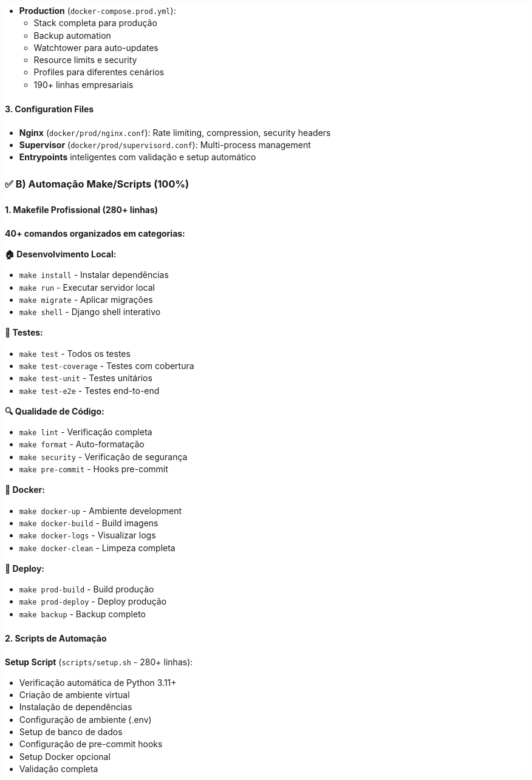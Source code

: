 - **Production** (`docker-compose.prod.yml`):  
  - Stack completa para produção
  - Backup automation
  - Watchtower para auto-updates
  - Resource limits e security
  - Profiles para diferentes cenários
  - 190+ linhas empresariais

#### 3. **Configuration Files**
- **Nginx** (`docker/prod/nginx.conf`): Rate limiting, compression, security headers
- **Supervisor** (`docker/prod/supervisord.conf`): Multi-process management
- **Entrypoints** inteligentes com validação e setup automático

### ✅ **B) Automação Make/Scripts (100%)**

#### 1. **Makefile Profissional** (280+ linhas)
**40+ comandos organizados em categorias:**

**🏠 Desenvolvimento Local:**
- `make install` - Instalar dependências
- `make run` - Executar servidor local
- `make migrate` - Aplicar migrações
- `make shell` - Django shell interativo

**🧪 Testes:**
- `make test` - Todos os testes
- `make test-coverage` - Testes com cobertura
- `make test-unit` - Testes unitários
- `make test-e2e` - Testes end-to-end

**🔍 Qualidade de Código:**
- `make lint` - Verificação completa
- `make format` - Auto-formatação
- `make security` - Verificação de segurança
- `make pre-commit` - Hooks pre-commit

**🐳 Docker:**
- `make docker-up` - Ambiente development
- `make docker-build` - Build imagens
- `make docker-logs` - Visualizar logs
- `make docker-clean` - Limpeza completa

**🚀 Deploy:**
- `make prod-build` - Build produção
- `make prod-deploy` - Deploy produção
- `make backup` - Backup completo

#### 2. **Scripts de Automação**

**Setup Script** (`scripts/setup.sh` - 280+ linhas):
- Verificação automática de Python 3.11+
- Criação de ambiente virtual
- Instalação de dependências
- Configuração de ambiente (.env)
- Setup de banco de dados
- Configuração de pre-commit hooks
- Setup Docker opcional
- Validação completa
